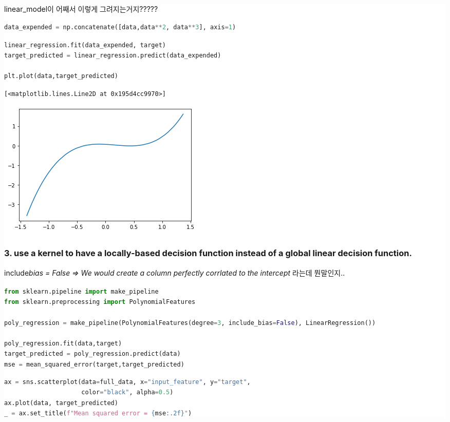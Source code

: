 linear_model이 어째서 이렇게 그려지는거지?????

```python
data_expended = np.concatenate([data,data**2, data**3], axis=1)
```

```python
linear_regression.fit(data_expended, target)
target_predicted = linear_regression.predict(data_expended)

plt.plot(data,target_predicted)
```

    [<matplotlib.lines.Line2D at 0x195d4cc9970>]

![png](output_21_1.png)

### 3. use a kernel to have a locally-based decision function instead of a global linear decision function.

include*bias = False => We would create a column perfectly corrlated to the intercept* 라는데 뭔말인지..

```python
from sklearn.pipeline import make_pipeline
from sklearn.preprocessing import PolynomialFeatures

poly_regression = make_pipeline(PolynomialFeatures(degree=3, include_bias=False), LinearRegression())

poly_regression.fit(data,target)
target_predicted = poly_regression.predict(data)
mse = mean_squared_error(target,target_predicted)
```

```python
ax = sns.scatterplot(data=full_data, x="input_feature", y="target",
                     color="black", alpha=0.5)
ax.plot(data, target_predicted)
_ = ax.set_title(f"Mean squared error = {mse:.2f}")
```

